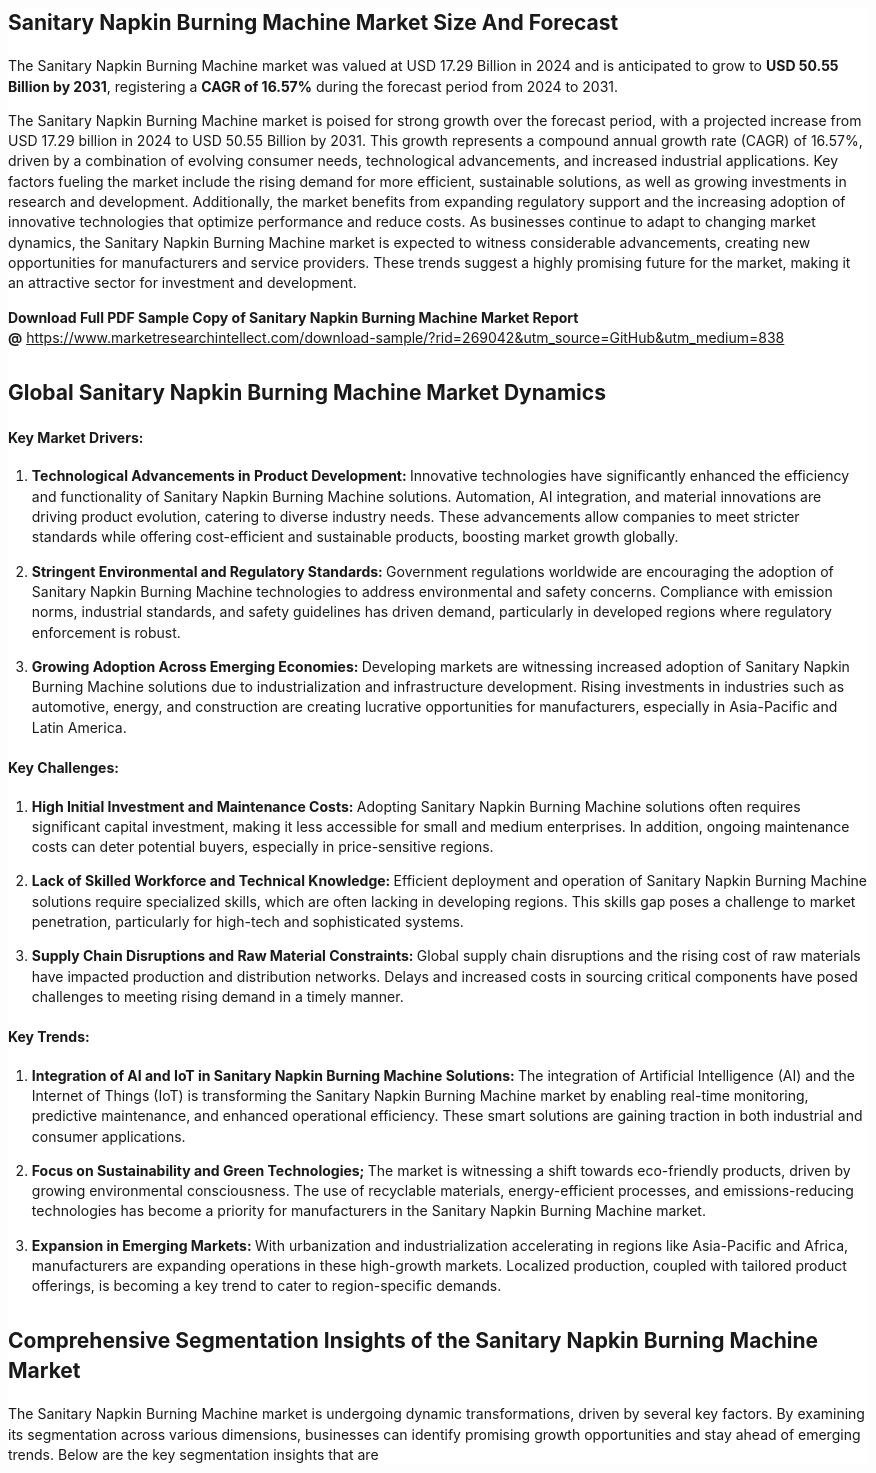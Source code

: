 <h2>Sanitary Napkin Burning Machine Market Size And Forecast</h2><p>The Sanitary Napkin Burning Machine market was valued at USD 17.29 Billion in 2024 and is anticipated to grow to <strong>USD 50.55 Billion by 2031</strong>, registering a <strong>CAGR of 16.57%</strong> during the forecast period from 2024 to 2031.</p><p>The Sanitary Napkin Burning Machine market is poised for strong growth over the forecast period, with a projected increase from USD 17.29 billion in 2024 to USD 50.55 Billion by 2031. This growth represents a compound annual growth rate (CAGR) of 16.57%, driven by a combination of evolving consumer needs, technological advancements, and increased industrial applications. Key factors fueling the market include the rising demand for more efficient, sustainable solutions, as well as growing investments in research and development. Additionally, the market benefits from expanding regulatory support and the increasing adoption of innovative technologies that optimize performance and reduce costs. As businesses continue to adapt to changing market dynamics, the Sanitary Napkin Burning Machine market is expected to witness considerable advancements, creating new opportunities for manufacturers and service providers. These trends suggest a highly promising future for the market, making it an attractive sector for investment and development.</p><p><strong>Download Full PDF Sample Copy of Sanitary Napkin Burning Machine Market Report @</strong>&nbsp;<a href="https://www.marketresearchintellect.com/download-sample/?rid=269042&amp;utm_source=GitHub&amp;utm_medium=838">https://www.marketresearchintellect.com/download-sample/?rid=269042&amp;utm_source=GitHub&amp;utm_medium=838</a></p><h2>Global Sanitary Napkin Burning Machine Market Dynamics</h2><h4><strong>Key Market Drivers:</strong></h4><ol><li><p><strong>Technological Advancements in Product Development:&nbsp;</strong>Innovative technologies have significantly enhanced the efficiency and functionality of Sanitary Napkin Burning Machine solutions. Automation, AI integration, and material innovations are driving product evolution, catering to diverse industry needs. These advancements allow companies to meet stricter standards while offering cost-efficient and sustainable products, boosting market growth globally.</p></li><li><p><strong>Stringent Environmental and Regulatory Standards:&nbsp;</strong>Government regulations worldwide are encouraging the adoption of Sanitary Napkin Burning Machine technologies to address environmental and safety concerns. Compliance with emission norms, industrial standards, and safety guidelines has driven demand, particularly in developed regions where regulatory enforcement is robust.</p></li><li><p><strong>Growing Adoption Across Emerging Economies:&nbsp;</strong>Developing markets are witnessing increased adoption of Sanitary Napkin Burning Machine solutions due to industrialization and infrastructure development. Rising investments in industries such as automotive, energy, and construction are creating lucrative opportunities for manufacturers, especially in Asia-Pacific and Latin America.</p></li></ol><h4><strong>Key Challenges:</strong></h4><ol><li><p><strong>High Initial Investment and Maintenance Costs:&nbsp;</strong>Adopting Sanitary Napkin Burning Machine solutions often requires significant capital investment, making it less accessible for small and medium enterprises. In addition, ongoing maintenance costs can deter potential buyers, especially in price-sensitive regions.</p></li><li><p><strong>Lack of Skilled Workforce and Technical Knowledge:&nbsp;</strong>Efficient deployment and operation of Sanitary Napkin Burning Machine solutions require specialized skills, which are often lacking in developing regions. This skills gap poses a challenge to market penetration, particularly for high-tech and sophisticated systems.</p></li><li><p><strong>Supply Chain Disruptions and Raw Material Constraints:&nbsp;</strong>Global supply chain disruptions and the rising cost of raw materials have impacted production and distribution networks. Delays and increased costs in sourcing critical components have posed challenges to meeting rising demand in a timely manner.</p></li></ol><h4><strong>Key Trends:</strong></h4><ol><li><p><strong>Integration of AI and IoT in Sanitary Napkin Burning Machine Solutions:&nbsp;</strong>The integration of Artificial Intelligence (AI) and the Internet of Things (IoT) is transforming the Sanitary Napkin Burning Machine market by enabling real-time monitoring, predictive maintenance, and enhanced operational efficiency. These smart solutions are gaining traction in both industrial and consumer applications.</p></li><li><p><strong>Focus on Sustainability and Green Technologies;&nbsp;</strong>The market is witnessing a shift towards eco-friendly products, driven by growing environmental consciousness. The use of recyclable materials, energy-efficient processes, and emissions-reducing technologies has become a priority for manufacturers in the Sanitary Napkin Burning Machine market.</p></li><li><p><strong>Expansion in Emerging Markets:&nbsp;</strong>With urbanization and industrialization accelerating in regions like Asia-Pacific and Africa, manufacturers are expanding operations in these high-growth markets. Localized production, coupled with tailored product offerings, is becoming a key trend to cater to region-specific demands.</p></li></ol><div class="article-main__content" data-test-id="publishing-text-block"><h2>Comprehensive Segmentation Insights of the Sanitary Napkin Burning Machine Market</h2><p>The Sanitary Napkin Burning Machine market is undergoing dynamic transformations, driven by several key factors. By examining its segmentation across various dimensions, businesses can identify promising growth opportunities and stay ahead of emerging trends. Below are the key segmentation insights that are
